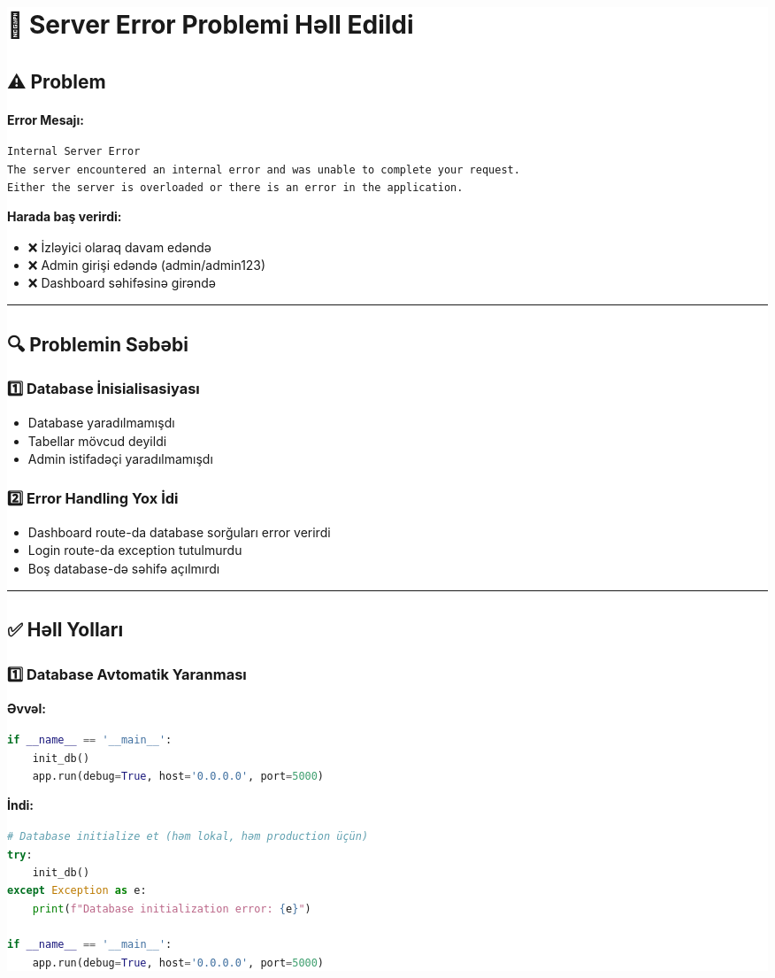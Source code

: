 # 🔧 Server Error Problemi Həll Edildi

## ⚠️ Problem

**Error Mesajı:**
```
Internal Server Error
The server encountered an internal error and was unable to complete your request.
Either the server is overloaded or there is an error in the application.
```

**Harada baş verirdi:**
- ❌ İzləyici olaraq davam edəndə
- ❌ Admin girişi edəndə (admin/admin123)
- ❌ Dashboard səhifəsinə girəndə

---

## 🔍 Problemin Səbəbi

### 1️⃣ **Database İnisialisasiyası**
- Database yaradılmamışdı
- Tabellar mövcud deyildi
- Admin istifadəçi yaradılmamışdı

### 2️⃣ **Error Handling Yox İdi**
- Dashboard route-da database sorğuları error verirdi
- Login route-da exception tutulmurdu
- Boş database-də səhifə açılmırdı

---

## ✅ Həll Yolları

### 1️⃣ **Database Avtomatik Yaranması**

**Əvvəl:**
```python
if __name__ == '__main__':
    init_db()
    app.run(debug=True, host='0.0.0.0', port=5000)
```

**İndi:**
```python
# Database initialize et (həm lokal, həm production üçün)
try:
    init_db()
except Exception as e:
    print(f"Database initialization error: {e}")

if __name__ == '__main__':
    app.run(debug=True, host='0.0.0.0', port=5000)
```
